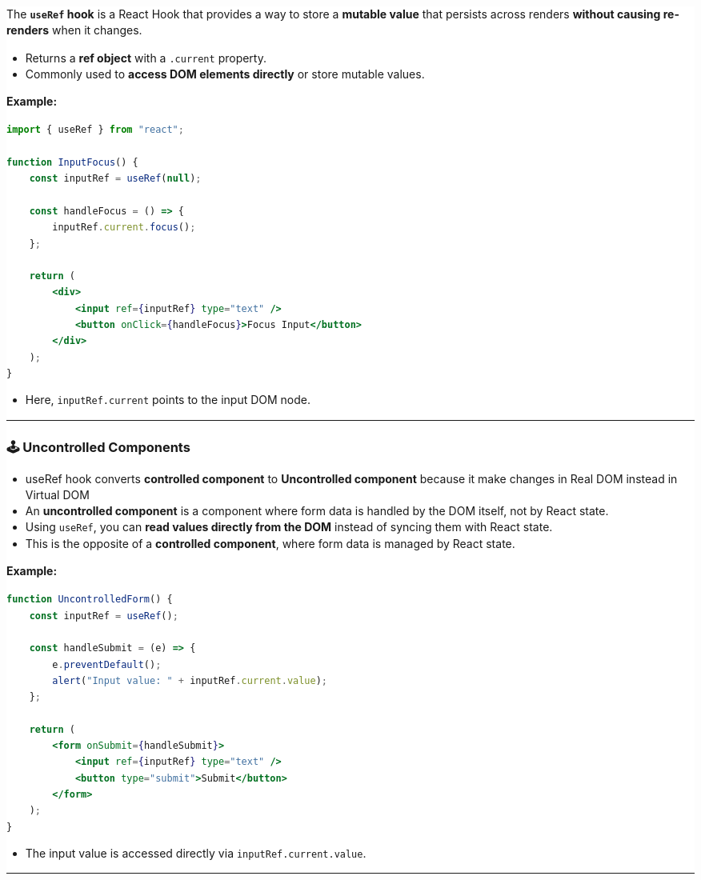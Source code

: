 The **`useRef` hook** is a React Hook that provides a way to store a **mutable value** that persists across renders **without causing re-renders** when it changes.

- Returns a **ref object** with a `.current` property.
- Commonly used to **access DOM elements directly** or store mutable values.

**Example:**
```jsx
import { useRef } from "react";

function InputFocus() {
    const inputRef = useRef(null);

    const handleFocus = () => {
        inputRef.current.focus();
    };

    return (
        <div>
            <input ref={inputRef} type="text" />
            <button onClick={handleFocus}>Focus Input</button>
        </div>
    );
}
```
- Here, `inputRef.current` points to the input DOM node.

---

### 🕹️ Uncontrolled Components

- useRef hook converts **controlled component** to **Uncontrolled component** because it make changes in Real DOM instead in Virtual DOM
- An **uncontrolled component** is a component where form data is handled by the DOM itself, not by React state.
- Using `useRef`, you can **read values directly from the DOM** instead of syncing them with React state.
- This is the opposite of a **controlled component**, where form data is managed by React state.

**Example:**
```jsx
function UncontrolledForm() {
    const inputRef = useRef();

    const handleSubmit = (e) => {
        e.preventDefault();
        alert("Input value: " + inputRef.current.value);
    };

    return (
        <form onSubmit={handleSubmit}>
            <input ref={inputRef} type="text" />
            <button type="submit">Submit</button>
        </form>
    );
}
```
- The input value is accessed directly via `inputRef.current.value`.

---